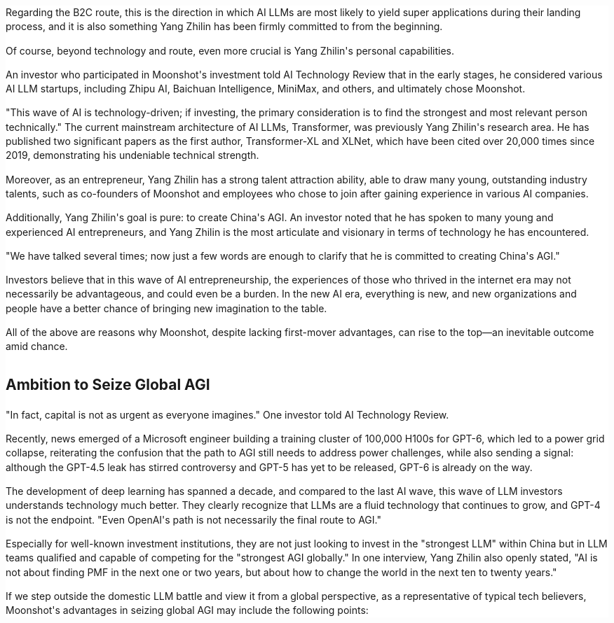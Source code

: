 Regarding the B2C route, this is the direction in which AI LLMs are most likely to yield super applications during their landing process, and it is also something Yang Zhilin has been firmly committed to from the beginning.

Of course, beyond technology and route, even more crucial is Yang Zhilin's personal capabilities.

An investor who participated in Moonshot's investment told AI Technology Review that in the early stages, he considered various AI LLM startups, including Zhipu AI, Baichuan Intelligence, MiniMax, and others, and ultimately chose Moonshot.

"This wave of AI is technology-driven; if investing, the primary consideration is to find the strongest and most relevant person technically." The current mainstream architecture of AI LLMs, Transformer, was previously Yang Zhilin's research area. He has published two significant papers as the first author, Transformer-XL and XLNet, which have been cited over 20,000 times since 2019, demonstrating his undeniable technical strength.

Moreover, as an entrepreneur, Yang Zhilin has a strong talent attraction ability, able to draw many young, outstanding industry talents, such as co-founders of Moonshot and employees who chose to join after gaining experience in various AI companies.

Additionally, Yang Zhilin's goal is pure: to create China's AGI. An investor noted that he has spoken to many young and experienced AI entrepreneurs, and Yang Zhilin is the most articulate and visionary in terms of technology he has encountered.

"We have talked several times; now just a few words are enough to clarify that he is committed to creating China's AGI."

Investors believe that in this wave of AI entrepreneurship, the experiences of those who thrived in the internet era may not necessarily be advantageous, and could even be a burden. In the new AI era, everything is new, and new organizations and people have a better chance of bringing new imagination to the table.

All of the above are reasons why Moonshot, despite lacking first-mover advantages, can rise to the top—an inevitable outcome amid chance.

## Ambition to Seize Global AGI

"In fact, capital is not as urgent as everyone imagines." One investor told AI Technology Review.

Recently, news emerged of a Microsoft engineer building a training cluster of 100,000 H100s for GPT-6, which led to a power grid collapse, reiterating the confusion that the path to AGI still needs to address power challenges, while also sending a signal: although the GPT-4.5 leak has stirred controversy and GPT-5 has yet to be released, GPT-6 is already on the way.

The development of deep learning has spanned a decade, and compared to the last AI wave, this wave of LLM investors understands technology much better. They clearly recognize that LLMs are a fluid technology that continues to grow, and GPT-4 is not the endpoint. "Even OpenAI's path is not necessarily the final route to AGI."

Especially for well-known investment institutions, they are not just looking to invest in the "strongest LLM" within China but in LLM teams qualified and capable of competing for the "strongest AGI globally." In one interview, Yang Zhilin also openly stated, "AI is not about finding PMF in the next one or two years, but about how to change the world in the next ten to twenty years."

If we step outside the domestic LLM battle and view it from a global perspective, as a representative of typical tech believers, Moonshot's advantages in seizing global AGI may include the following points:
